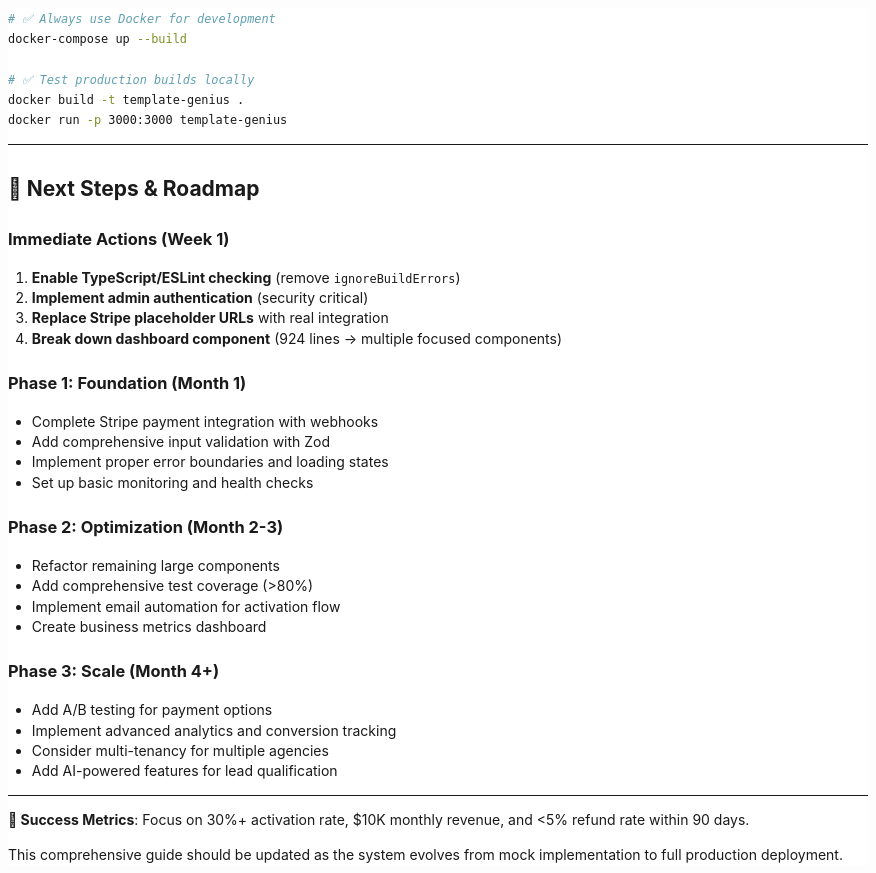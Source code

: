 ```bash
# ✅ Always use Docker for development
docker-compose up --build

# ✅ Test production builds locally
docker build -t template-genius .
docker run -p 3000:3000 template-genius
```

---

## 🎯 Next Steps & Roadmap

### Immediate Actions (Week 1)
1. **Enable TypeScript/ESLint checking** (remove `ignoreBuildErrors`)
2. **Implement admin authentication** (security critical)
3. **Replace Stripe placeholder URLs** with real integration
4. **Break down dashboard component** (924 lines → multiple focused components)

### Phase 1: Foundation (Month 1) 
- Complete Stripe payment integration with webhooks
- Add comprehensive input validation with Zod
- Implement proper error boundaries and loading states
- Set up basic monitoring and health checks

### Phase 2: Optimization (Month 2-3)
- Refactor remaining large components
- Add comprehensive test coverage (>80%)
- Implement email automation for activation flow
- Create business metrics dashboard

### Phase 3: Scale (Month 4+)
- Add A/B testing for payment options
- Implement advanced analytics and conversion tracking
- Consider multi-tenancy for multiple agencies
- Add AI-powered features for lead qualification

---

**🎯 Success Metrics**: Focus on 30%+ activation rate, $10K monthly revenue, and <5% refund rate within 90 days.

This comprehensive guide should be updated as the system evolves from mock implementation to full production deployment.